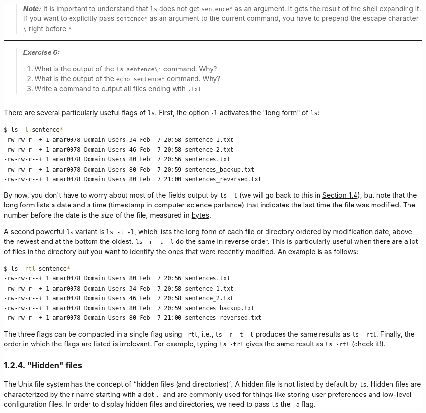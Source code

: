 > *__Note:__* It is important to understand that `ls` does not get `sentence*` as an argument. It gets the result of the shell expanding it. If you want to explicitly pass `sentence*` as an argument to the current command, you have to prepend the escape character `\` right before `*`

----
> *__Exercise 6:__*
> 1. What is the output of the `ls sentence\*` command. Why?
> 2. What is the output of the `echo sentence*` command. Why?
> 3. Write a command to output all files ending with `.txt`
----

There are several particularly useful flags of `ls`. First, the option `-l` activates the "long form" of `ls`:

```bash
$ ls -l sentence*
-rw-rw-r--+ 1 amar0078 Domain Users 34 Feb  7 20:58 sentence_1.txt
-rw-rw-r--+ 1 amar0078 Domain Users 46 Feb  7 20:58 sentence_2.txt
-rw-rw-r--+ 1 amar0078 Domain Users 80 Feb  7 20:56 sentences.txt
-rw-rw-r--+ 1 amar0078 Domain Users 80 Feb  7 20:59 sentences_backup.txt
-rw-rw-r--+ 1 amar0078 Domain Users 80 Feb  7 21:00 sentences_reversed.txt
```

By now, you don't have to worry about most of the fields output by `ls -l` (we will go back to this in [Section 1.4](#14-file-and-directory-permissions)), but note that the long form lists a date and a time (timestamp in computer science parlance) that indicates the last time the file was modified. The number before the date is the *size* of the file, measured in [bytes](https://en.wikipedia.org/wiki/Byte).


A second powerful `ls` variant is `ls -t -l`, which lists the long form of each file or directory ordered by modification date, above the newest and at the bottom the oldest. `ls -r -t -l` do the same in reverse order. This is particularly useful when there are a lot of files in the directory but you want to identify the ones that were recently modified. An example is as follows:

```bash
$ ls -rtl sentence*
-rw-rw-r--+ 1 amar0078 Domain Users 80 Feb  7 20:56 sentences.txt
-rw-rw-r--+ 1 amar0078 Domain Users 34 Feb  7 20:58 sentence_1.txt
-rw-rw-r--+ 1 amar0078 Domain Users 46 Feb  7 20:58 sentence_2.txt
-rw-rw-r--+ 1 amar0078 Domain Users 80 Feb  7 20:59 sentences_backup.txt
-rw-rw-r--+ 1 amar0078 Domain Users 80 Feb  7 21:00 sentences_reversed.txt
```

The three flags can be compacted in a single flag using `-rtl`, i.e., `ls -r -t -l` produces the same results as `ls -rtl`. Finally, the order in which the flags are listed is irrelevant. For example, typing `ls -trl` gives the same result as `ls -rtl` (check it!).

### 1.2.4. "Hidden" files
<a id="markdown-hidden-files" name="hidden-files"></a>

The Unix file system has the concept of “hidden files (and directories)”. A hidden file is not listed by default by `ls`. Hidden files are characterized by their name starting with a dot `.`, and are commonly used for things like storing user preferences and low-level configuration files. In order to display hidden files and directories, we need to pass `ls` the `-a` flag. 
